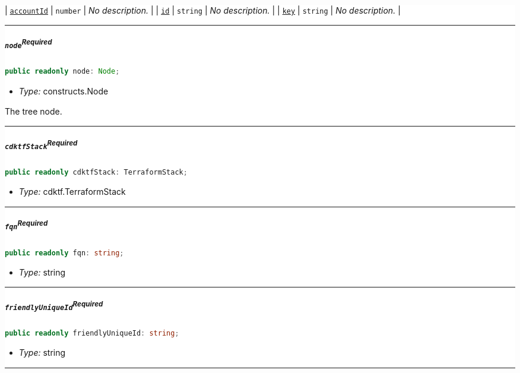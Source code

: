 | <code><a href="#@cdktf/provider-newrelic.dataNewrelicSyntheticsSecureCredential.DataNewrelicSyntheticsSecureCredential.property.accountId">accountId</a></code> | <code>number</code> | *No description.* |
| <code><a href="#@cdktf/provider-newrelic.dataNewrelicSyntheticsSecureCredential.DataNewrelicSyntheticsSecureCredential.property.id">id</a></code> | <code>string</code> | *No description.* |
| <code><a href="#@cdktf/provider-newrelic.dataNewrelicSyntheticsSecureCredential.DataNewrelicSyntheticsSecureCredential.property.key">key</a></code> | <code>string</code> | *No description.* |

---

##### `node`<sup>Required</sup> <a name="node" id="@cdktf/provider-newrelic.dataNewrelicSyntheticsSecureCredential.DataNewrelicSyntheticsSecureCredential.property.node"></a>

```typescript
public readonly node: Node;
```

- *Type:* constructs.Node

The tree node.

---

##### `cdktfStack`<sup>Required</sup> <a name="cdktfStack" id="@cdktf/provider-newrelic.dataNewrelicSyntheticsSecureCredential.DataNewrelicSyntheticsSecureCredential.property.cdktfStack"></a>

```typescript
public readonly cdktfStack: TerraformStack;
```

- *Type:* cdktf.TerraformStack

---

##### `fqn`<sup>Required</sup> <a name="fqn" id="@cdktf/provider-newrelic.dataNewrelicSyntheticsSecureCredential.DataNewrelicSyntheticsSecureCredential.property.fqn"></a>

```typescript
public readonly fqn: string;
```

- *Type:* string

---

##### `friendlyUniqueId`<sup>Required</sup> <a name="friendlyUniqueId" id="@cdktf/provider-newrelic.dataNewrelicSyntheticsSecureCredential.DataNewrelicSyntheticsSecureCredential.property.friendlyUniqueId"></a>

```typescript
public readonly friendlyUniqueId: string;
```

- *Type:* string

---
